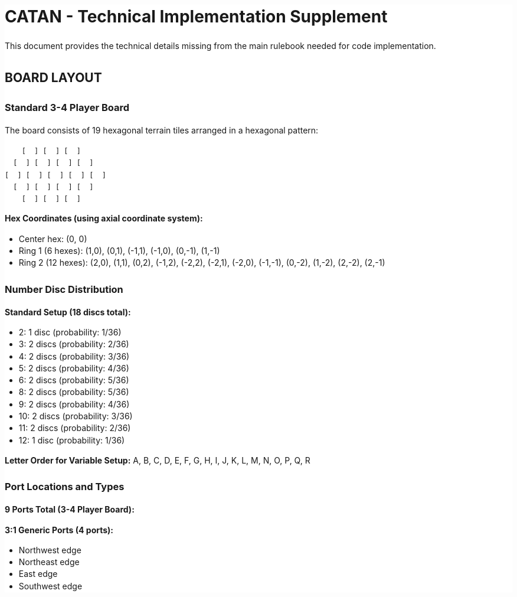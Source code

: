 # CATAN - Technical Implementation Supplement

This document provides the technical details missing from the main rulebook needed for code implementation.

## BOARD LAYOUT

### Standard 3-4 Player Board

The board consists of 19 hexagonal terrain tiles arranged in a hexagonal pattern:

```
    [  ] [  ] [  ]
  [  ] [  ] [  ] [  ]
[  ] [  ] [  ] [  ] [  ]
  [  ] [  ] [  ] [  ]
    [  ] [  ] [  ]
```

**Hex Coordinates (using axial coordinate system):**

- Center hex: (0, 0)
- Ring 1 (6 hexes): (1,0), (0,1), (-1,1), (-1,0), (0,-1), (1,-1)
- Ring 2 (12 hexes): (2,0), (1,1), (0,2), (-1,2), (-2,2), (-2,1), (-2,0), (-1,-1), (0,-2), (1,-2), (2,-2), (2,-1)

### Number Disc Distribution

**Standard Setup (18 discs total):**

- 2: 1 disc (probability: 1/36)
- 3: 2 discs (probability: 2/36)
- 4: 2 discs (probability: 3/36)
- 5: 2 discs (probability: 4/36)
- 6: 2 discs (probability: 5/36)
- 8: 2 discs (probability: 5/36)
- 9: 2 discs (probability: 4/36)
- 10: 2 discs (probability: 3/36)
- 11: 2 discs (probability: 2/36)
- 12: 1 disc (probability: 1/36)

**Letter Order for Variable Setup:**
A, B, C, D, E, F, G, H, I, J, K, L, M, N, O, P, Q, R

### Port Locations and Types

**9 Ports Total (3-4 Player Board):**

**3:1 Generic Ports (4 ports):**

- Northwest edge
- Northeast edge
- East edge
- Southwest edge
